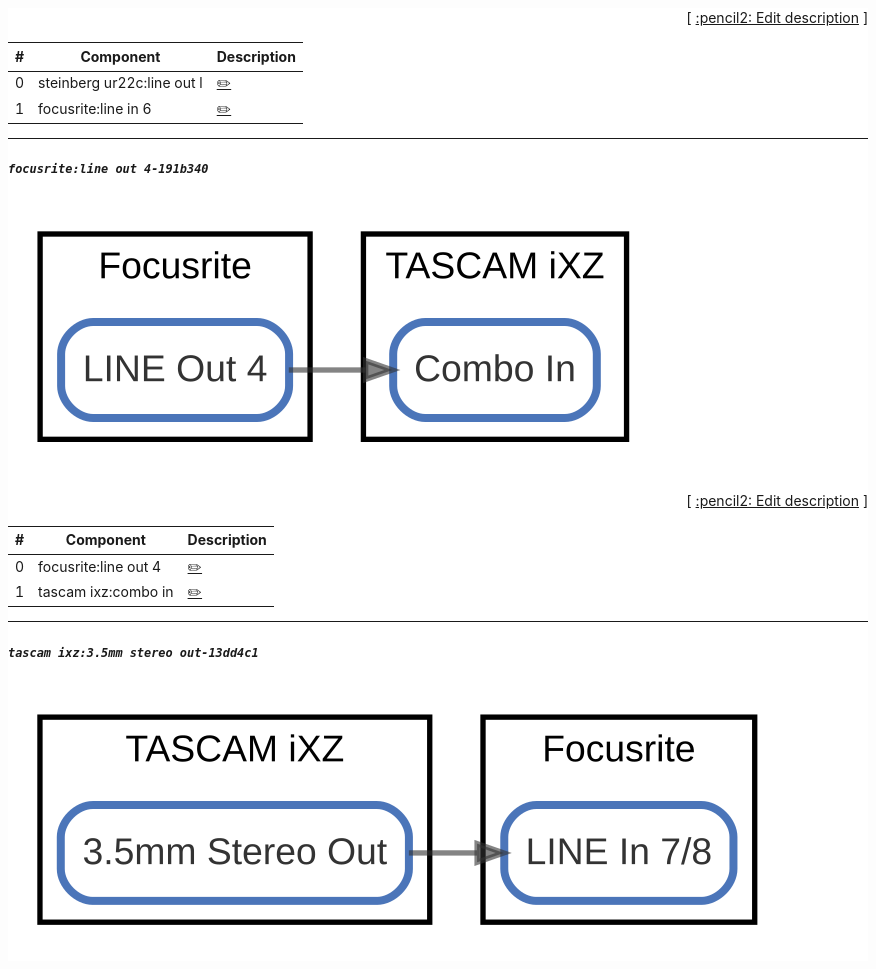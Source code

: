 
<p align="right">
  [ <a href="../ndiag.descriptions/_relation-steinberg_ur22c_line_out_l-10a61a4.md">:pencil2: Edit description</a> ]
</p>

| # | Component | Description |
| --- | --- | --- |
| 0 | steinberg ur22c:line out l |  <a href="../ndiag.descriptions/_component-steinberg_ur22c_line_out_l.md">:pencil2:</a> |
| 1 | focusrite:line in 6 |  <a href="../ndiag.descriptions/_component-focusrite_line_in_6.md">:pencil2:</a> |

---

##### `focusrite:line out 4-191b340`

![relation](relation-focusrite_line_out_4-191b340.svg)


<p align="right">
  [ <a href="../ndiag.descriptions/_relation-focusrite_line_out_4-191b340.md">:pencil2: Edit description</a> ]
</p>

| # | Component | Description |
| --- | --- | --- |
| 0 | focusrite:line out 4 |  <a href="../ndiag.descriptions/_component-focusrite_line_out_4.md">:pencil2:</a> |
| 1 | tascam ixz:combo in |  <a href="../ndiag.descriptions/_component-tascam_ixz_combo_in.md">:pencil2:</a> |

---

##### `tascam ixz:3.5mm stereo out-13dd4c1`

![relation](relation-tascam_ixz_3.5mm_stereo_out-13dd4c1.svg)
